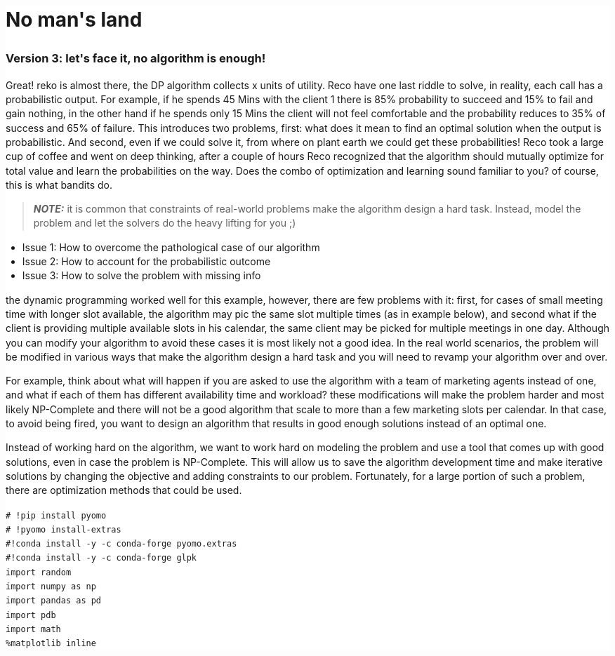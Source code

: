 # No man's land

### Version 3: let's face it, no algorithm is enough!

Great! reko is almost there, the DP algorithm collects x units of utility. Reco have one last riddle to solve, in reality, each call has a probabilistic output. For example, if he spends 45 Mins with the client 1 there is 85% probability to succeed and 15% to fail and gain nothing, in the other hand if he spends only 15 Mins the client will not feel comfortable and the probability reduces to 35% of success and 65% of failure. This introduces two problems, first: what does it mean to find an optimal solution when the output is probabilistic. And second, even if we could solve it, from where on plant earth we could get these probabilities! Reco took a large cup of coffee and went on deep thinking, after a couple of hours Reco recognized that the algorithm should mutually optimize for total value and learn the probabilities on the way. Does the combo of optimization and learning sound familiar to you? of course, this is what bandits do.


> **_NOTE:_** it is common that constraints of real-world problems make the algorithm design a hard task. Instead, model the problem and let the solvers do the heavy lifting for you ;)

* Issue 1: How to overcome the pathological case of our algorithm
* Issue 2: How to account for the probabilistic outcome 
* Issue 3: How to solve the problem with missing info

the dynamic programming worked well for this example, however, there are few problems with it: first, for cases of small meeting time with longer slot available, the algorithm may pic the same slot multiple times (as in example below), and second what if the client is providing multiple available slots in his calendar, the same client may be picked for multiple meetings in one day. Although you can modify your algorithm to avoid these cases it is most likely not a good idea. In the real world scenarios, the problem will be modified in various ways that make the algorithm design a hard task and you will need to revamp your algorithm over and over.

For example, think about what will happen if you are asked to use the algorithm with a team of marketing agents instead of one, and what if each of them has different availability time and workload? these modifications will make the problem harder and most likely NP-Complete and there will not be a good algorithm that scale to more than a few marketing slots per calendar. In that case, to avoid being fired, you want to design an algorithm that results in good enough solutions instead of an optimal one.  

Instead of working hard on the algorithm, we want to work hard on modeling the problem and use a tool that comes up with good solutions, even in case the problem is NP-Complete. This will allow us to save the algorithm development time and make iterative solutions by changing the objective and adding constraints to our problem. Fortunately, for a large portion of such a problem, there are optimization methods that could be used.

```{.python .input  n=1}
# !pip install pyomo
# !pyomo install-extras
#!conda install -y -c conda-forge pyomo.extras
#!conda install -y -c conda-forge glpk
import random
import numpy as np
import pandas as pd
import pdb
import math
%matplotlib inline 
```
